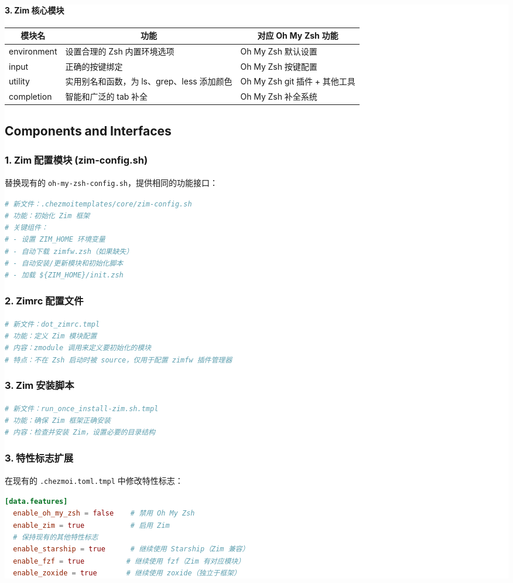 #### 3. Zim 核心模块

| 模块名 | 功能 | 对应 Oh My Zsh 功能 |
|--------|------|-------------------|
| environment | 设置合理的 Zsh 内置环境选项 | Oh My Zsh 默认设置 |
| input | 正确的按键绑定 | Oh My Zsh 按键配置 |
| utility | 实用别名和函数，为 ls、grep、less 添加颜色 | Oh My Zsh git 插件 + 其他工具 |
| completion | 智能和广泛的 tab 补全 | Oh My Zsh 补全系统 |

## Components and Interfaces

### 1. Zim 配置模块 (zim-config.sh)

替换现有的 `oh-my-zsh-config.sh`，提供相同的功能接口：

```bash
# 新文件：.chezmoitemplates/core/zim-config.sh
# 功能：初始化 Zim 框架
# 关键组件：
# - 设置 ZIM_HOME 环境变量
# - 自动下载 zimfw.zsh（如果缺失）
# - 自动安装/更新模块和初始化脚本
# - 加载 ${ZIM_HOME}/init.zsh
```

### 2. Zimrc 配置文件

```bash
# 新文件：dot_zimrc.tmpl  
# 功能：定义 Zim 模块配置
# 内容：zmodule 调用来定义要初始化的模块
# 特点：不在 Zsh 启动时被 source，仅用于配置 zimfw 插件管理器
```

### 3. Zim 安装脚本

```bash
# 新文件：run_once_install-zim.sh.tmpl
# 功能：确保 Zim 框架正确安装
# 内容：检查并安装 Zim，设置必要的目录结构
```

### 3. 特性标志扩展

在现有的 `.chezmoi.toml.tmpl` 中修改特性标志：

```toml
[data.features]
  enable_oh_my_zsh = false    # 禁用 Oh My Zsh
  enable_zim = true           # 启用 Zim
  # 保持现有的其他特性标志
  enable_starship = true      # 继续使用 Starship（Zim 兼容）
  enable_fzf = true          # 继续使用 fzf（Zim 有对应模块）
  enable_zoxide = true       # 继续使用 zoxide（独立于框架）
```
